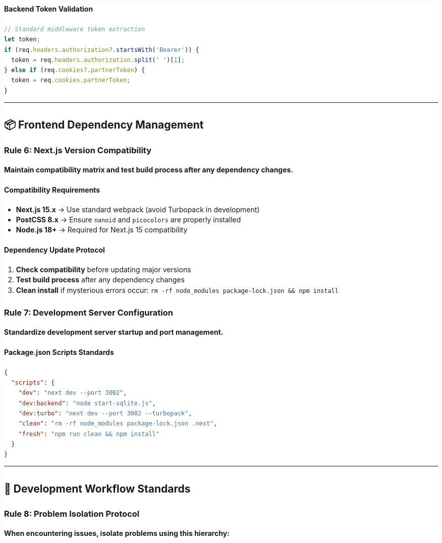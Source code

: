 #### **Backend Token Validation**
```javascript
// Standard middleware token extraction
let token;
if (req.headers.authorization?.startsWith('Bearer')) {
  token = req.headers.authorization.split(' ')[1];
} else if (req.cookies?.partnerToken) {
  token = req.cookies.partnerToken;
}
```

---

## 📦 **Frontend Dependency Management**

### **Rule 6: Next.js Version Compatibility**
**Maintain compatibility matrix and test build process after any dependency changes.**

#### **Compatibility Requirements**
- **Next.js 15.x** → Use standard webpack (avoid Turbopack in development)
- **PostCSS 8.x** → Ensure `nanoid` and `picocolors` are properly installed
- **Node.js 18+** → Required for Next.js 15 compatibility

#### **Dependency Update Protocol**
1. **Check compatibility** before updating major versions
2. **Test build process** after any dependency changes
3. **Clean install** if mysterious errors occur: `rm -rf node_modules package-lock.json && npm install`

### **Rule 7: Development Server Configuration**
**Standardize development server startup and port management.**

#### **Package.json Scripts Standards**
```json
{
  "scripts": {
    "dev": "next dev --port 3002",
    "dev:backend": "node start-sqlite.js",
    "dev:turbo": "next dev --port 3002 --turbopack",
    "clean": "rm -rf node_modules package-lock.json .next",
    "fresh": "npm run clean && npm install"
  }
}
```

---

## 🔧 **Development Workflow Standards**

### **Rule 8: Problem Isolation Protocol**
**When encountering issues, isolate problems using this hierarchy:**
